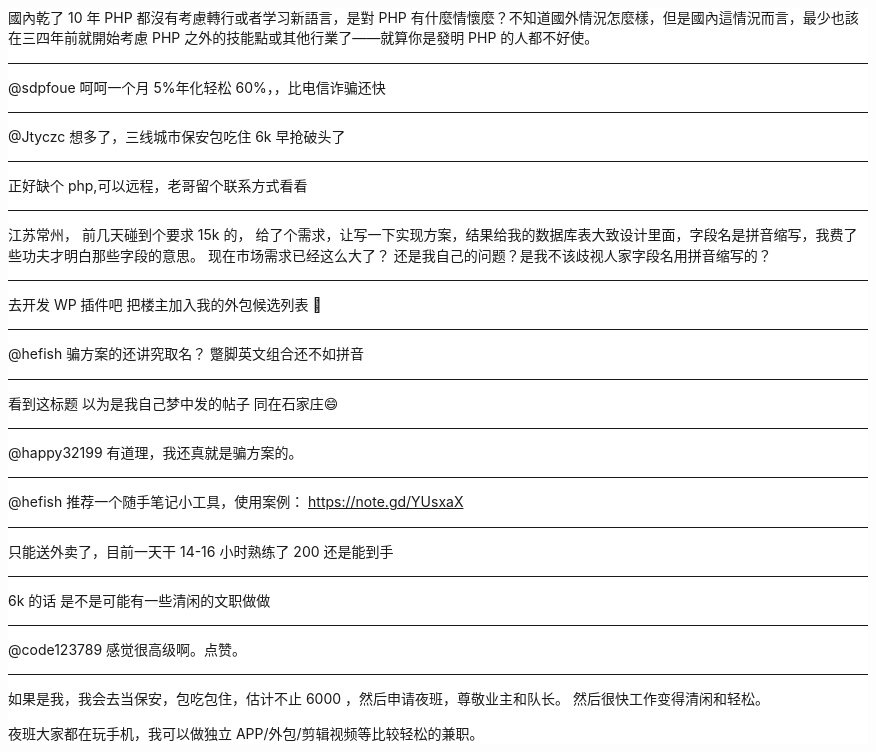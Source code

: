 國內乾了 10 年 PHP 都沒有考慮轉行或者学习新語言，是對 PHP 有什麼情懷麼？不知道國外情況怎麼樣，但是國內這情況而言，最少也該在三四年前就開始考慮 PHP 之外的技能點或其他行業了——就算你是發明 PHP 的人都不好使。

---------------------------------------------------

@sdpfoue 呵呵一个月 5%年化轻松 60%，，比电信诈骗还快

---------------------------------------------------

@Jtyczc 想多了，三线城市保安包吃住 6k 早抢破头了

---------------------------------------------------

正好缺个 php,可以远程，老哥留个联系方式看看

---------------------------------------------------

江苏常州， 前几天碰到个要求 15k 的， 给了个需求，让写一下实现方案，结果给我的数据库表大致设计里面，字段名是拼音缩写，我费了些功夫才明白那些字段的意思。 现在市场需求已经这么大了？ 还是我自己的问题？是我不该歧视人家字段名用拼音缩写的？

---------------------------------------------------

去开发 WP 插件吧
把楼主加入我的外包候选列表 👀

---------------------------------------------------

@hefish 骗方案的还讲究取名？
蹩脚英文组合还不如拼音

---------------------------------------------------

看到这标题 以为是我自己梦中发的帖子 同在石家庄😄

---------------------------------------------------

@happy32199 有道理，我还真就是骗方案的。

---------------------------------------------------

@hefish 推荐一个随手笔记小工具，使用案例： https://note.gd/YUsxaX

---------------------------------------------------

只能送外卖了，目前一天干 14-16 小时熟练了 200 还是能到手

---------------------------------------------------

6k 的话 是不是可能有一些清闲的文职做做

---------------------------------------------------

@code123789  感觉很高级啊。点赞。

---------------------------------------------------

如果是我，我会去当保安，包吃包住，估计不止 6000 ，然后申请夜班，尊敬业主和队长。
然后很快工作变得清闲和轻松。

夜班大家都在玩手机，我可以做独立 APP/外包/剪辑视频等比较轻松的兼职。
